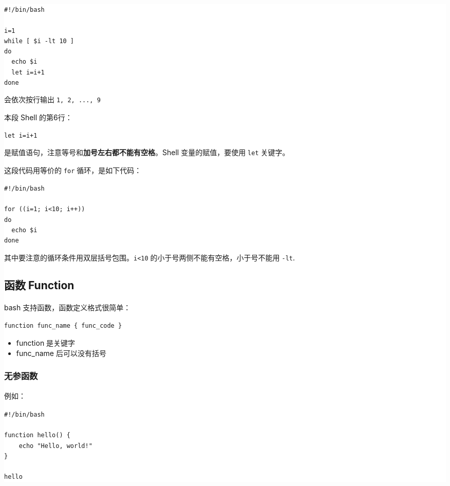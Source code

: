 ```shell
#!/bin/bash

i=1
while [ $i -lt 10 ]
do
  echo $i
  let i=i+1
done
```

会依次按行输出 `1, 2, ..., 9`

本段 Shell 的第6行：

```shell
let i=i+1
```

是赋值语句，注意等号和**加号左右都不能有空格**。Shell 变量的赋值，要使用 `let` 关键字。

这段代码用等价的 `for` 循环，是如下代码：

```shell
#!/bin/bash

for ((i=1; i<10; i++))
do
  echo $i
done
```

其中要注意的循环条件用双层括号包围。`i<10` 的小于号两侧不能有空格，小于号不能用 `-lt`.

## 函数 Function

bash 支持函数，函数定义格式很简单：

```shell
function func_name { func_code }
```

- function 是关键字
- func_name 后可以没有括号

### 无参函数

例如：

```shell
#!/bin/bash

function hello() {
    echo "Hello, world!"
}

hello
```
